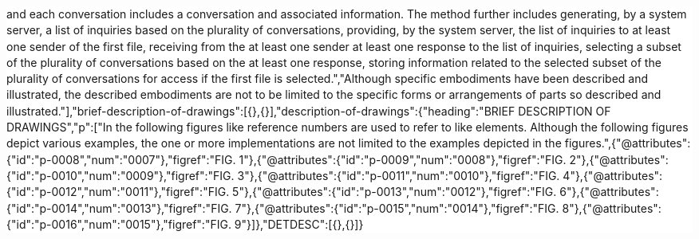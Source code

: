 and each conversation includes a conversation and associated information. The method further includes generating, by a system server, a list of inquiries based on the plurality of conversations, providing, by the system server, the list of inquiries to at least one sender of the first file, receiving from the at least one sender at least one response to the list of inquiries, selecting a subset of the plurality of conversations based on the at least one response, storing information related to the selected subset of the plurality of conversations for access if the first file is selected.","Although specific embodiments have been described and illustrated, the described embodiments are not to be limited to the specific forms or arrangements of parts so described and illustrated."],"brief-description-of-drawings":[{},{}],"description-of-drawings":{"heading":"BRIEF DESCRIPTION OF DRAWINGS","p":["In the following figures like reference numbers are used to refer to like elements. Although the following figures depict various examples, the one or more implementations are not limited to the examples depicted in the figures.",{"@attributes":{"id":"p-0008","num":"0007"},"figref":"FIG. 1"},{"@attributes":{"id":"p-0009","num":"0008"},"figref":"FIG. 2"},{"@attributes":{"id":"p-0010","num":"0009"},"figref":"FIG. 3"},{"@attributes":{"id":"p-0011","num":"0010"},"figref":"FIG. 4"},{"@attributes":{"id":"p-0012","num":"0011"},"figref":"FIG. 5"},{"@attributes":{"id":"p-0013","num":"0012"},"figref":"FIG. 6"},{"@attributes":{"id":"p-0014","num":"0013"},"figref":"FIG. 7"},{"@attributes":{"id":"p-0015","num":"0014"},"figref":"FIG. 8"},{"@attributes":{"id":"p-0016","num":"0015"},"figref":"FIG. 9"}]},"DETDESC":[{},{}]}
